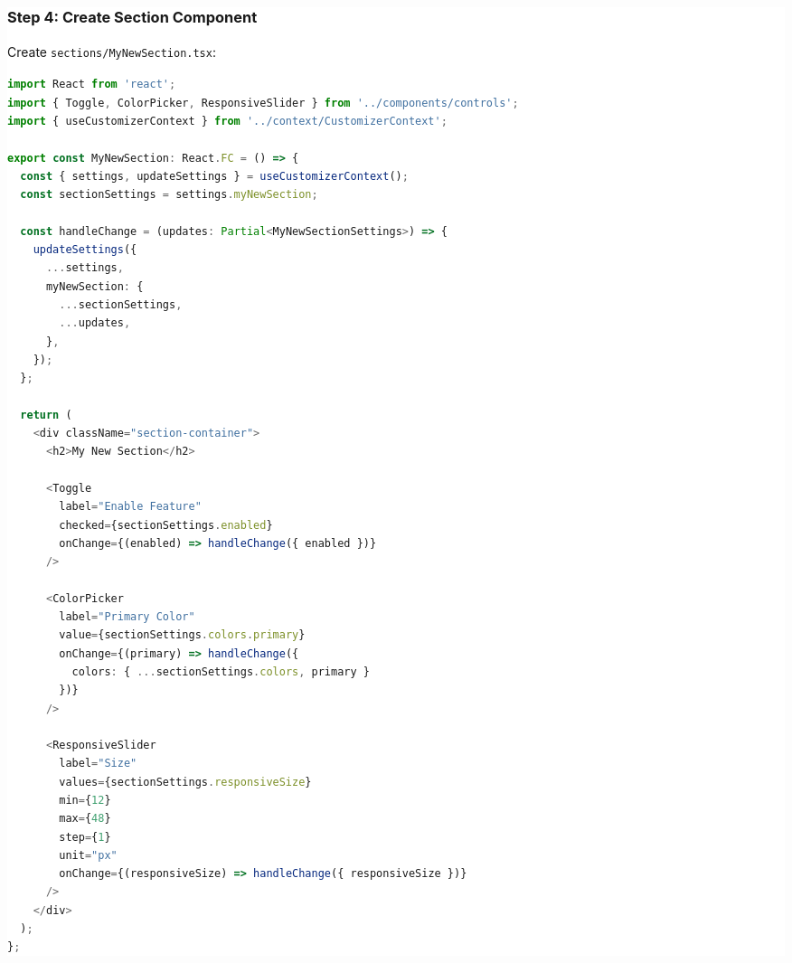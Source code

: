 ### Step 4: Create Section Component

Create `sections/MyNewSection.tsx`:

```typescript
import React from 'react';
import { Toggle, ColorPicker, ResponsiveSlider } from '../components/controls';
import { useCustomizerContext } from '../context/CustomizerContext';

export const MyNewSection: React.FC = () => {
  const { settings, updateSettings } = useCustomizerContext();
  const sectionSettings = settings.myNewSection;

  const handleChange = (updates: Partial<MyNewSectionSettings>) => {
    updateSettings({
      ...settings,
      myNewSection: {
        ...sectionSettings,
        ...updates,
      },
    });
  };

  return (
    <div className="section-container">
      <h2>My New Section</h2>

      <Toggle
        label="Enable Feature"
        checked={sectionSettings.enabled}
        onChange={(enabled) => handleChange({ enabled })}
      />

      <ColorPicker
        label="Primary Color"
        value={sectionSettings.colors.primary}
        onChange={(primary) => handleChange({
          colors: { ...sectionSettings.colors, primary }
        })}
      />

      <ResponsiveSlider
        label="Size"
        values={sectionSettings.responsiveSize}
        min={12}
        max={48}
        step={1}
        unit="px"
        onChange={(responsiveSize) => handleChange({ responsiveSize })}
      />
    </div>
  );
};
```
